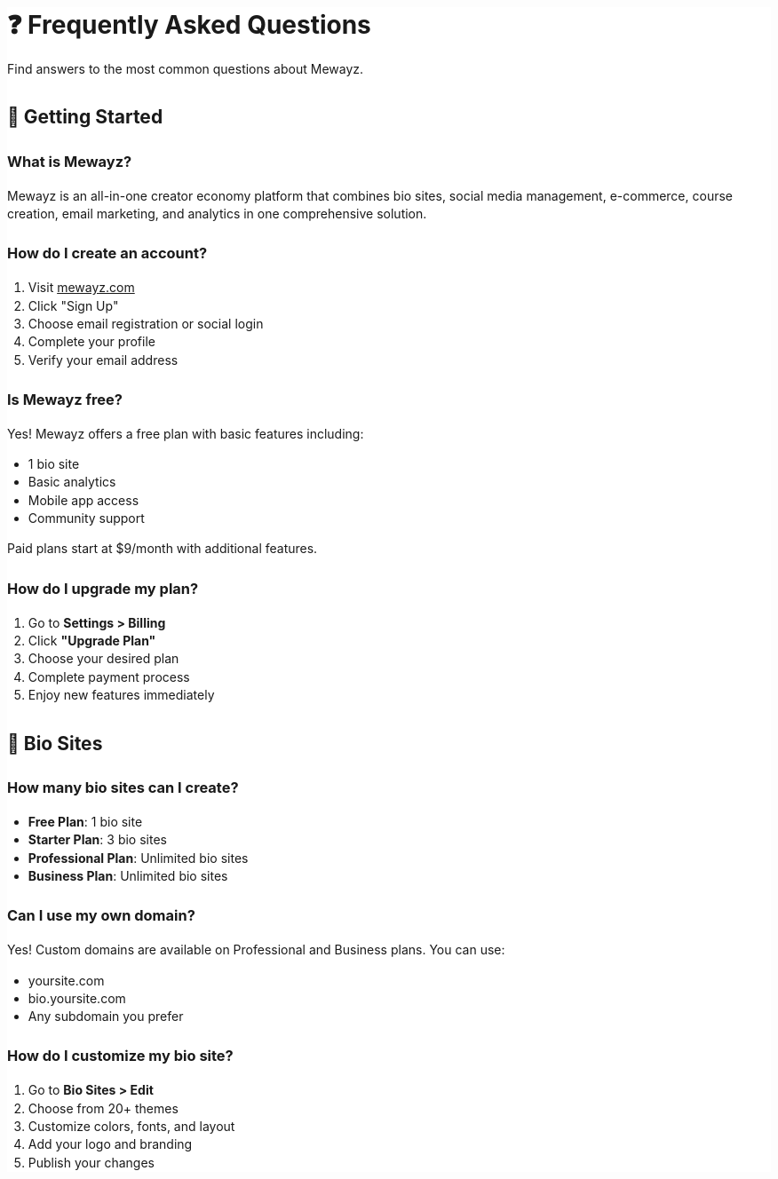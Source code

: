 # ❓ Frequently Asked Questions

Find answers to the most common questions about Mewayz.

## 🔰 Getting Started

### What is Mewayz?
Mewayz is an all-in-one creator economy platform that combines bio sites, social media management, e-commerce, course creation, email marketing, and analytics in one comprehensive solution.

### How do I create an account?
1. Visit [mewayz.com](https://mewayz.com)
2. Click "Sign Up"
3. Choose email registration or social login
4. Complete your profile
5. Verify your email address

### Is Mewayz free?
Yes! Mewayz offers a free plan with basic features including:
- 1 bio site
- Basic analytics
- Mobile app access
- Community support

Paid plans start at $9/month with additional features.

### How do I upgrade my plan?
1. Go to **Settings > Billing**
2. Click **"Upgrade Plan"**
3. Choose your desired plan
4. Complete payment process
5. Enjoy new features immediately

## 🔗 Bio Sites

### How many bio sites can I create?
- **Free Plan**: 1 bio site
- **Starter Plan**: 3 bio sites
- **Professional Plan**: Unlimited bio sites
- **Business Plan**: Unlimited bio sites

### Can I use my own domain?
Yes! Custom domains are available on Professional and Business plans. You can use:
- yoursite.com
- bio.yoursite.com
- Any subdomain you prefer

### How do I customize my bio site?
1. Go to **Bio Sites > Edit**
2. Choose from 20+ themes
3. Customize colors, fonts, and layout
4. Add your logo and branding
5. Publish your changes
